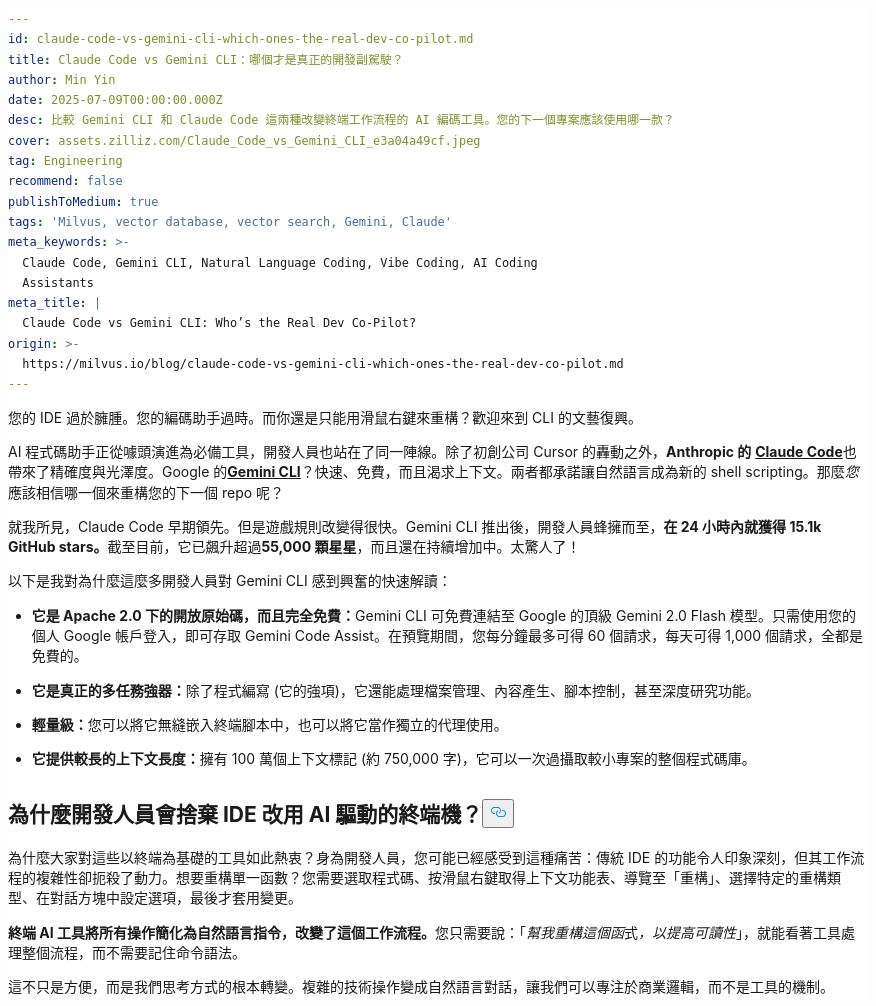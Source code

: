 ```yaml
---
id: claude-code-vs-gemini-cli-which-ones-the-real-dev-co-pilot.md
title: Claude Code vs Gemini CLI：哪個才是真正的開發副駕駛？
author: Min Yin
date: 2025-07-09T00:00:00.000Z
desc: 比較 Gemini CLI 和 Claude Code 這兩種改變終端工作流程的 AI 編碼工具。您的下一個專案應該使用哪一款？
cover: assets.zilliz.com/Claude_Code_vs_Gemini_CLI_e3a04a49cf.jpeg
tag: Engineering
recommend: false
publishToMedium: true
tags: 'Milvus, vector database, vector search, Gemini, Claude'
meta_keywords: >-
  Claude Code, Gemini CLI, Natural Language Coding, Vibe Coding, AI Coding
  Assistants
meta_title: |
  Claude Code vs Gemini CLI: Who’s the Real Dev Co-Pilot?
origin: >-
  https://milvus.io/blog/claude-code-vs-gemini-cli-which-ones-the-real-dev-co-pilot.md
---
```

<p>您的 IDE 過於臃腫。您的編碼助手過時。而你還是只能用滑鼠右鍵來重構？歡迎來到 CLI 的文藝復興。</p>
<p>AI 程式碼助手正從噱頭演進為必備工具，開發人員也站在了同一陣線。除了初創公司 Cursor 的轟動之外，<strong>Anthropic 的</strong> <a href="https://www.anthropic.com/claude-code"><strong>Claude Code</strong></a>也帶來了精確度與光澤度。Google 的<a href="https://github.com/google-gemini/gemini-cli"><strong>Gemini CLI</strong></a>？快速、免費，而且渴求上下文。兩者都承諾讓自然語言成為新的 shell scripting。那麼<em>您</em>應該相信哪一個來重構您的下一個 repo 呢？</p>
<p>就我所見，Claude Code 早期領先。但是遊戲規則改變得很快。Gemini CLI 推出後，開發人員蜂擁而至，<strong>在 24 小時內就獲得 15.1k GitHub stars。</strong>截至目前，它已飆升超過<strong>55,000 顆星星</strong>，而且還在持續增加中。太驚人了！</p>
<p>以下是我對為什麼這麼多開發人員對 Gemini CLI 感到興奮的快速解讀：</p>
<ul>
<li><p><strong>它是 Apache 2.0 下的開放原始碼，而且完全免費：</strong>Gemini CLI 可免費連結至 Google 的頂級 Gemini 2.0 Flash 模型。只需使用您的個人 Google 帳戶登入，即可存取 Gemini Code Assist。在預覽期間，您每分鐘最多可得 60 個請求，每天可得 1,000 個請求，全都是免費的。</p></li>
<li><p><strong>它是真正的多任務強器：</strong>除了程式編寫 (它的強項)，它還能處理檔案管理、內容產生、腳本控制，甚至深度研究功能。</p></li>
<li><p><strong>輕量級：</strong>您可以將它無縫嵌入終端腳本中，也可以將它當作獨立的代理使用。</p></li>
<li><p><strong>它提供較長的上下文長度：</strong>擁有 100 萬個上下文標記 (約 750,000 字)，它可以一次過攝取較小專案的整個程式碼庫。</p></li>
</ul>
<h2 id="Why-Developers-Are-Ditching-IDEs-for-AI-Powered-Terminals" class="common-anchor-header">為什麼開發人員會捨棄 IDE 改用 AI 驅動的終端機？<button data-href="#Why-Developers-Are-Ditching-IDEs-for-AI-Powered-Terminals" class="anchor-icon" translate="no">
      <svg translate="no"
        aria-hidden="true"
        focusable="false"
        height="20"
        version="1.1"
        viewBox="0 0 16 16"
        width="16"
      >
        <path
          fill="#0092E4"
          fill-rule="evenodd"
          d="M4 9h1v1H4c-1.5 0-3-1.69-3-3.5S2.55 3 4 3h4c1.45 0 3 1.69 3 3.5 0 1.41-.91 2.72-2 3.25V8.59c.58-.45 1-1.27 1-2.09C10 5.22 8.98 4 8 4H4c-.98 0-2 1.22-2 2.5S3 9 4 9zm9-3h-1v1h1c1 0 2 1.22 2 2.5S13.98 12 13 12H9c-.98 0-2-1.22-2-2.5 0-.83.42-1.64 1-2.09V6.25c-1.09.53-2 1.84-2 3.25C6 11.31 7.55 13 9 13h4c1.45 0 3-1.69 3-3.5S14.5 6 13 6z"
        ></path>
      </svg>
    </button></h2><p>為什麼大家對這些以終端為基礎的工具如此熱衷？身為開發人員，您可能已經感受到這種痛苦：傳統 IDE 的功能令人印象深刻，但其工作流程的複雜性卻扼殺了動力。想要重構單一函數？您需要選取程式碼、按滑鼠右鍵取得上下文功能表、導覽至「重構」、選擇特定的重構類型、在對話方塊中設定選項，最後才套用變更。</p>
<p><strong>終端 AI 工具將所有操作簡化為自然語言指令，改變了這個工作流程。</strong>您只需要說：「<em>幫我重構這個函</em>式<em>，以提高可讀性</em>」，就能看著工具處理整個流程，而不需要記住命令語法。</p>
<p>這不只是方便，而是我們思考方式的根本轉變。複雜的技術操作變成自然語言對話，讓我們可以專注於商業邏輯，而不是工具的機制。</p>